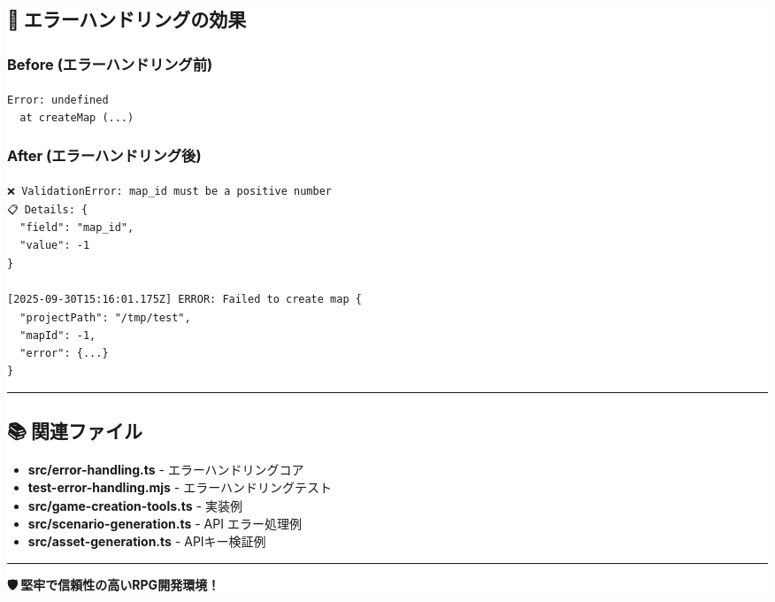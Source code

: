 
## 🚀 エラーハンドリングの効果

### Before (エラーハンドリング前)
```
Error: undefined
  at createMap (...)
```

### After (エラーハンドリング後)
```
❌ ValidationError: map_id must be a positive number
📋 Details: {
  "field": "map_id",
  "value": -1
}

[2025-09-30T15:16:01.175Z] ERROR: Failed to create map {
  "projectPath": "/tmp/test",
  "mapId": -1,
  "error": {...}
}
```

---

## 📚 関連ファイル

- **src/error-handling.ts** - エラーハンドリングコア
- **test-error-handling.mjs** - エラーハンドリングテスト
- **src/game-creation-tools.ts** - 実装例
- **src/scenario-generation.ts** - API エラー処理例
- **src/asset-generation.ts** - APIキー検証例

---

**🛡️ 堅牢で信頼性の高いRPG開発環境！**